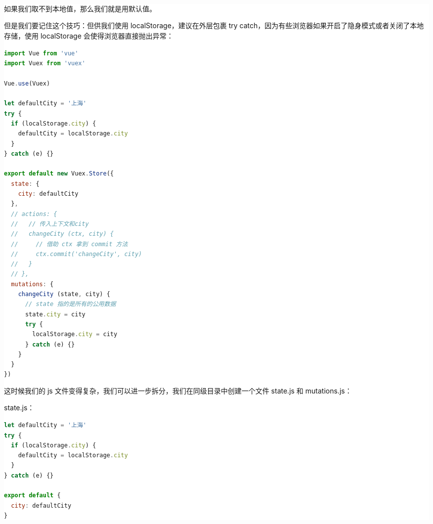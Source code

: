如果我们取不到本地值，那么我们就是用默认值。

但是我们要记住这个技巧：但供我们使用 localStorage，建议在外层包裹 try catch，因为有些浏览器如果开启了隐身模式或者关闭了本地存储，使用 localStorage 会使得浏览器直接抛出异常：

```js
import Vue from 'vue'
import Vuex from 'vuex'

Vue.use(Vuex)

let defaultCity = '上海'
try {
  if (localStorage.city) {
    defaultCity = localStorage.city
  }
} catch (e) {}

export default new Vuex.Store({
  state: {
    city: defaultCity
  },
  // actions: {
  //   // 传入上下文和city
  //   changeCity (ctx, city) {
  //     // 借助 ctx 拿到 commit 方法
  //     ctx.commit('changeCity', city)
  //   }
  // },
  mutations: {
    changeCity (state, city) {
      // state 指的是所有的公用数据
      state.city = city
      try {
        localStorage.city = city
      } catch (e) {}
    }
  }
})

```

这时候我们的 js 文件变得复杂，我们可以进一步拆分，我们在同级目录中创建一个文件 state.js 和 mutations.js：

state.js：

```js
let defaultCity = '上海'
try {
  if (localStorage.city) {
    defaultCity = localStorage.city
  }
} catch (e) {}

export default {
  city: defaultCity
}

```
